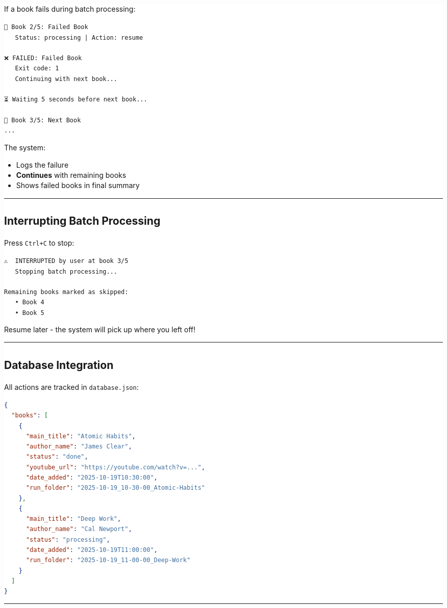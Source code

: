 If a book fails during batch processing:

```
📖 Book 2/5: Failed Book
   Status: processing | Action: resume

❌ FAILED: Failed Book
   Exit code: 1
   Continuing with next book...

⏳ Waiting 5 seconds before next book...

📖 Book 3/5: Next Book
...
```

The system:
- Logs the failure
- **Continues** with remaining books
- Shows failed books in final summary

---

## Interrupting Batch Processing

Press `Ctrl+C` to stop:

```
⚠️  INTERRUPTED by user at book 3/5
   Stopping batch processing...

Remaining books marked as skipped:
   • Book 4
   • Book 5
```

Resume later - the system will pick up where you left off!

---

## Database Integration

All actions are tracked in `database.json`:

```json
{
  "books": [
    {
      "main_title": "Atomic Habits",
      "author_name": "James Clear",
      "status": "done",
      "youtube_url": "https://youtube.com/watch?v=...",
      "date_added": "2025-10-19T10:30:00",
      "run_folder": "2025-10-19_10-30-00_Atomic-Habits"
    },
    {
      "main_title": "Deep Work",
      "author_name": "Cal Newport",
      "status": "processing",
      "date_added": "2025-10-19T11:00:00",
      "run_folder": "2025-10-19_11-00-00_Deep-Work"
    }
  ]
}
```

---